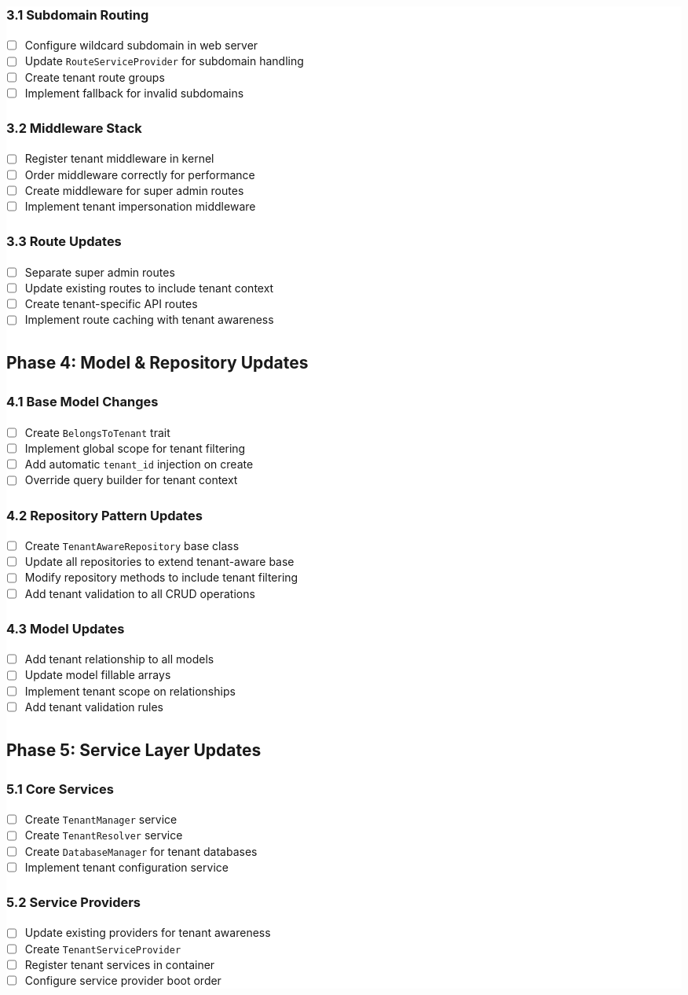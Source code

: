 ### 3.1 Subdomain Routing
- [ ] Configure wildcard subdomain in web server
- [ ] Update `RouteServiceProvider` for subdomain handling
- [ ] Create tenant route groups
- [ ] Implement fallback for invalid subdomains

### 3.2 Middleware Stack
- [ ] Register tenant middleware in kernel
- [ ] Order middleware correctly for performance
- [ ] Create middleware for super admin routes
- [ ] Implement tenant impersonation middleware

### 3.3 Route Updates
- [ ] Separate super admin routes
- [ ] Update existing routes to include tenant context
- [ ] Create tenant-specific API routes
- [ ] Implement route caching with tenant awareness

## Phase 4: Model & Repository Updates

### 4.1 Base Model Changes
- [ ] Create `BelongsToTenant` trait
- [ ] Implement global scope for tenant filtering
- [ ] Add automatic `tenant_id` injection on create
- [ ] Override query builder for tenant context

### 4.2 Repository Pattern Updates
- [ ] Create `TenantAwareRepository` base class
- [ ] Update all repositories to extend tenant-aware base
- [ ] Modify repository methods to include tenant filtering
- [ ] Add tenant validation to all CRUD operations

### 4.3 Model Updates
- [ ] Add tenant relationship to all models
- [ ] Update model fillable arrays
- [ ] Implement tenant scope on relationships
- [ ] Add tenant validation rules

## Phase 5: Service Layer Updates

### 5.1 Core Services
- [ ] Create `TenantManager` service
- [ ] Create `TenantResolver` service
- [ ] Create `DatabaseManager` for tenant databases
- [ ] Implement tenant configuration service

### 5.2 Service Providers
- [ ] Update existing providers for tenant awareness
- [ ] Create `TenantServiceProvider`
- [ ] Register tenant services in container
- [ ] Configure service provider boot order
